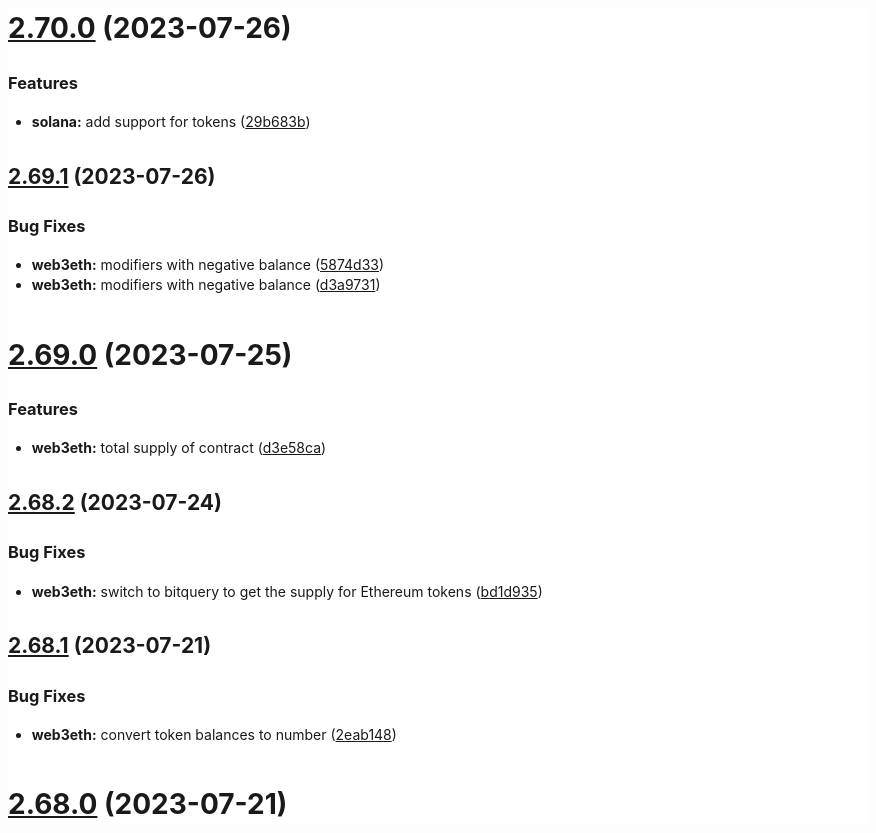 # [2.70.0](https://github.com/coinranking/supplies/compare/v2.69.1...v2.70.0) (2023-07-26)


### Features

* **solana:** add support for tokens ([29b683b](https://github.com/coinranking/supplies/commit/29b683b7db818ca62c9657a556934da71ee0f086))

## [2.69.1](https://github.com/coinranking/supplies/compare/v2.69.0...v2.69.1) (2023-07-26)


### Bug Fixes

* **web3eth:** modifiers with negative balance ([5874d33](https://github.com/coinranking/supplies/commit/5874d33423e19f999ece278b911ff294d6dc8604))
* **web3eth:** modifiers with negative balance ([d3a9731](https://github.com/coinranking/supplies/commit/d3a9731ca117abf51d3794b5c2dcb652979f7a63))

# [2.69.0](https://github.com/coinranking/supplies/compare/v2.68.2...v2.69.0) (2023-07-25)


### Features

* **web3eth:** total supply of contract ([d3e58ca](https://github.com/coinranking/supplies/commit/d3e58cabf9a7446501f0d277df7dadfd1e3e4ce9))

## [2.68.2](https://github.com/coinranking/supplies/compare/v2.68.1...v2.68.2) (2023-07-24)


### Bug Fixes

* **web3eth:** switch to bitquery to get the supply for Ethereum tokens ([bd1d935](https://github.com/coinranking/supplies/commit/bd1d935a13508c4dd45cb9578d86ab478a99450f))

## [2.68.1](https://github.com/coinranking/supplies/compare/v2.68.0...v2.68.1) (2023-07-21)


### Bug Fixes

* **web3eth:** convert token balances to number ([2eab148](https://github.com/coinranking/supplies/commit/2eab148850037d2c7a6672f545def5827a44ed9a))

# [2.68.0](https://github.com/coinranking/supplies/compare/v2.67.6...v2.68.0) (2023-07-21)
